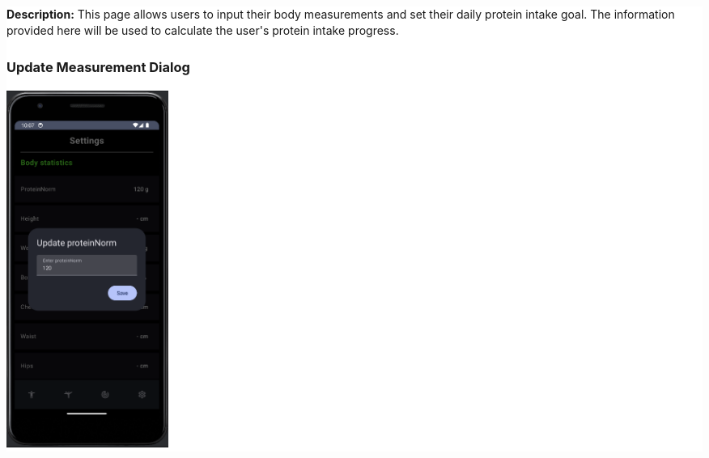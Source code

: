 **Description:** This page allows users to input their body measurements and set their daily protein intake goal. The information provided here will be used to calculate the user's protein intake progress.

### Update Measurement Dialog
<img src="Documentation/img/update_measurement.png" alt="Screenshot 1" width="200"/>
